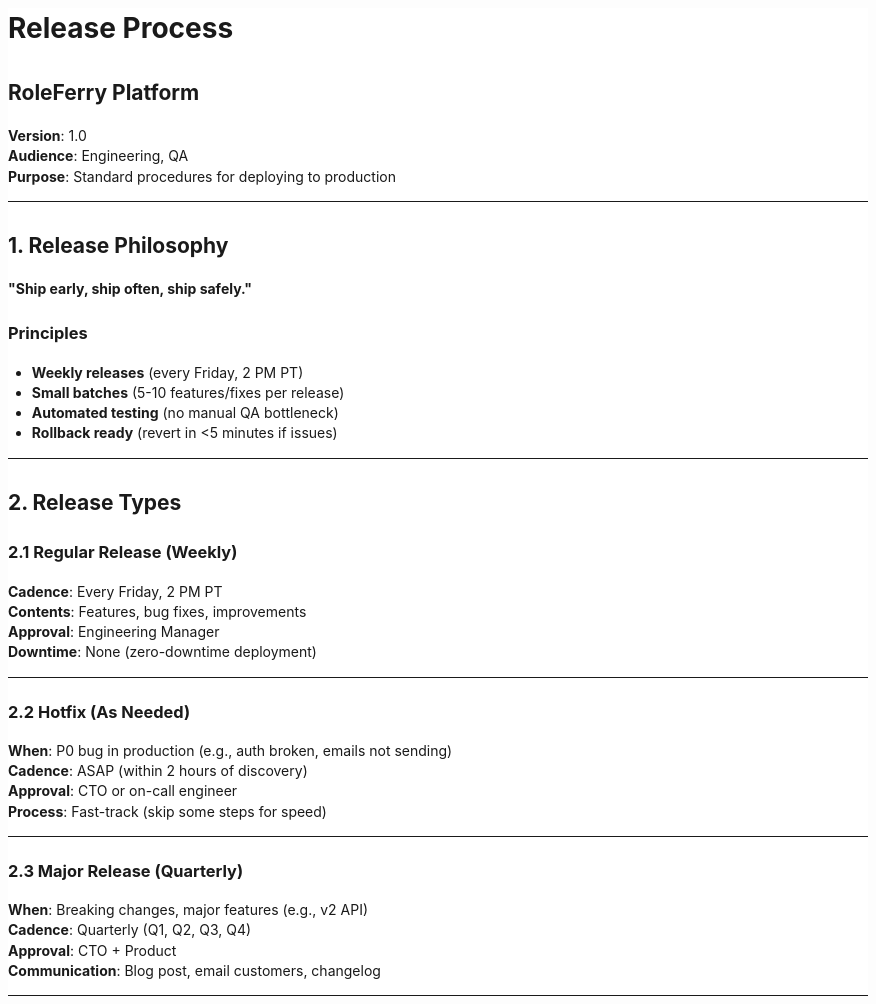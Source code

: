 # Release Process
## RoleFerry Platform

**Version**: 1.0  
**Audience**: Engineering, QA  
**Purpose**: Standard procedures for deploying to production

---

## 1. Release Philosophy

**"Ship early, ship often, ship safely."**

### Principles
- **Weekly releases** (every Friday, 2 PM PT)
- **Small batches** (5-10 features/fixes per release)
- **Automated testing** (no manual QA bottleneck)
- **Rollback ready** (revert in <5 minutes if issues)

---

## 2. Release Types

### 2.1 Regular Release (Weekly)

**Cadence**: Every Friday, 2 PM PT  
**Contents**: Features, bug fixes, improvements  
**Approval**: Engineering Manager  
**Downtime**: None (zero-downtime deployment)

---

### 2.2 Hotfix (As Needed)

**When**: P0 bug in production (e.g., auth broken, emails not sending)  
**Cadence**: ASAP (within 2 hours of discovery)  
**Approval**: CTO or on-call engineer  
**Process**: Fast-track (skip some steps for speed)

---

### 2.3 Major Release (Quarterly)

**When**: Breaking changes, major features (e.g., v2 API)  
**Cadence**: Quarterly (Q1, Q2, Q3, Q4)  
**Approval**: CTO + Product  
**Communication**: Blog post, email customers, changelog

---
